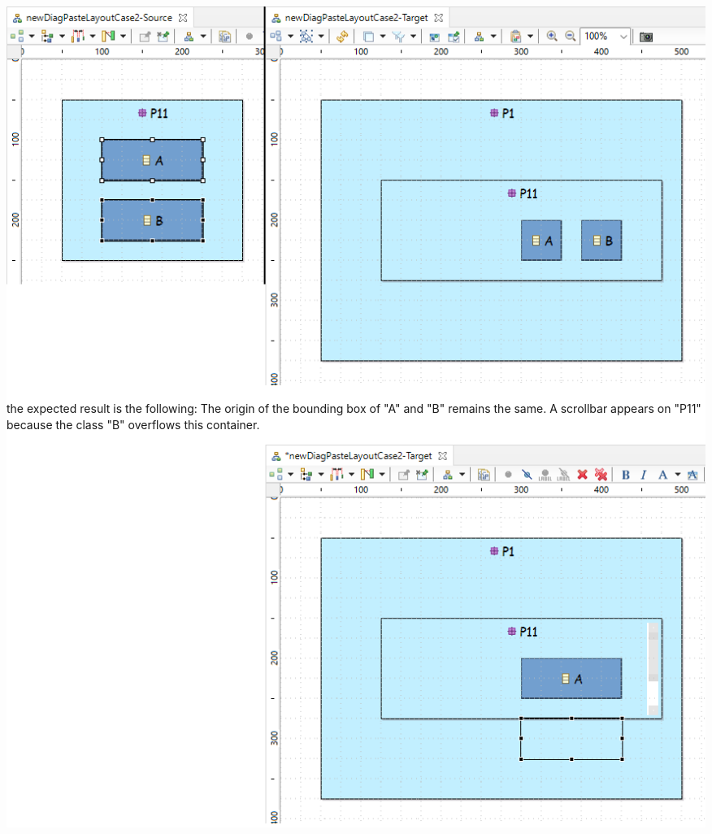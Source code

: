 ![newDiagPasteLayoutCase3](images/newDiagPasteLayoutCase3.png "newDiagPasteLayoutCase3")

the expected result is the following: The origin of the bounding box of "A" and "B" remains the same. A scrollbar appears on "P11" because the class "B" overflows this container.

![newDiagPasteLayoutCase3-ExpectedResult](images/newDiagPasteLayoutCase3-ExpectedResult.png "newDiagPasteLayoutCase3-ExpectedResult")
